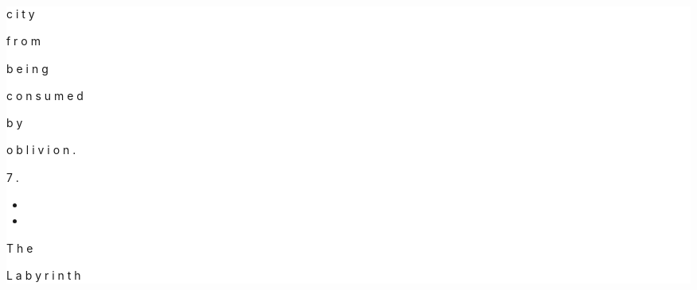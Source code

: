 c
i
t
y
 
f
r
o
m
 
b
e
i
n
g
 
c
o
n
s
u
m
e
d
 
b
y
 
o
b
l
i
v
i
o
n
.


7
.
 
*
*
T
h
e
 
L
a
b
y
r
i
n
t
h
 